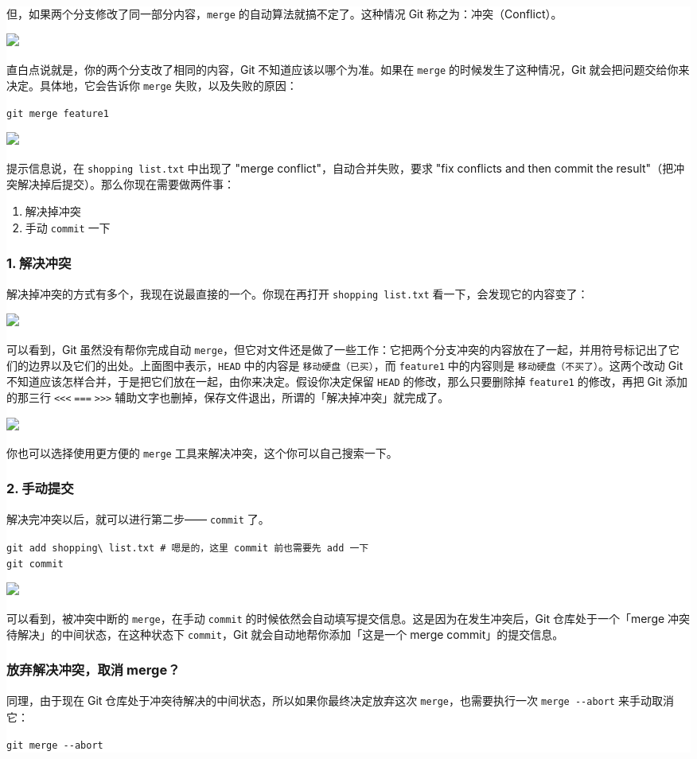 但，如果两个分支修改了同一部分内容，`merge` 的自动算法就搞不定了。这种情况 Git 称之为：冲突（Conflict）。

![](https://user-gold-cdn.xitu.io/2017/11/21/15fddc2a9c2ce4d3?w=521&h=425&f=jpeg&s=36538)

直白点说就是，你的两个分支改了相同的内容，Git 不知道应该以哪个为准。如果在 `merge` 的时候发生了这种情况，Git 就会把问题交给你来决定。具体地，它会告诉你 `merge` 失败，以及失败的原因：

```
git merge feature1

```

![](https://user-gold-cdn.xitu.io/2017/11/21/15fddc2af3e40342?w=539&h=80&f=jpeg&s=40925)

提示信息说，在 `shopping list.txt` 中出现了 "merge conflict"，自动合并失败，要求 "fix conflicts and then commit the result"（把冲突解决掉后提交）。那么你现在需要做两件事：

1.  解决掉冲突
2.  手动 `commit` 一下

### 1\. 解决冲突

解决掉冲突的方式有多个，我现在说最直接的一个。你现在再打开 `shopping list.txt` 看一下，会发现它的内容变了：

![](https://user-gold-cdn.xitu.io/2017/11/21/15fddc2af5b06ef6?w=180&h=158&f=jpeg&s=21719)

可以看到，Git 虽然没有帮你完成自动 `merge`，但它对文件还是做了一些工作：它把两个分支冲突的内容放在了一起，并用符号标记出了它们的边界以及它们的出处。上面图中表示，`HEAD` 中的内容是 `移动硬盘（已买）`，而 `feature1` 中的内容则是 `移动硬盘（不买了）`。这两个改动 Git 不知道应该怎样合并，于是把它们放在一起，由你来决定。假设你决定保留 `HEAD` 的修改，那么只要删除掉 `feature1` 的修改，再把 Git 添加的那三行 `<<<` `===` `>>>` 辅助文字也删掉，保存文件退出，所谓的「解决掉冲突」就完成了。

![](https://user-gold-cdn.xitu.io/2017/11/21/15fddc2affe97f50?w=146&h=79&f=jpeg&s=11799)

你也可以选择使用更方便的 `merge` 工具来解决冲突，这个你可以自己搜索一下。

### 2\. 手动提交

解决完冲突以后，就可以进行第二步—— `commit` 了。

```
git add shopping\ list.txt # 嗯是的，这里 commit 前也需要先 add 一下
git commit

```

![](https://user-gold-cdn.xitu.io/2017/11/22/15fe4388f6a15ebe?w=420&h=186&f=jpeg&s=24027)

可以看到，被冲突中断的 `merge`，在手动 `commit` 的时候依然会自动填写提交信息。这是因为在发生冲突后，Git 仓库处于一个「merge 冲突待解决」的中间状态，在这种状态下 `commit`，Git 就会自动地帮你添加「这是一个 merge commit」的提交信息。

### 放弃解决冲突，取消 merge？

同理，由于现在 Git 仓库处于冲突待解决的中间状态，所以如果你最终决定放弃这次 `merge`，也需要执行一次 `merge --abort` 来手动取消它：

```
git merge --abort

```
